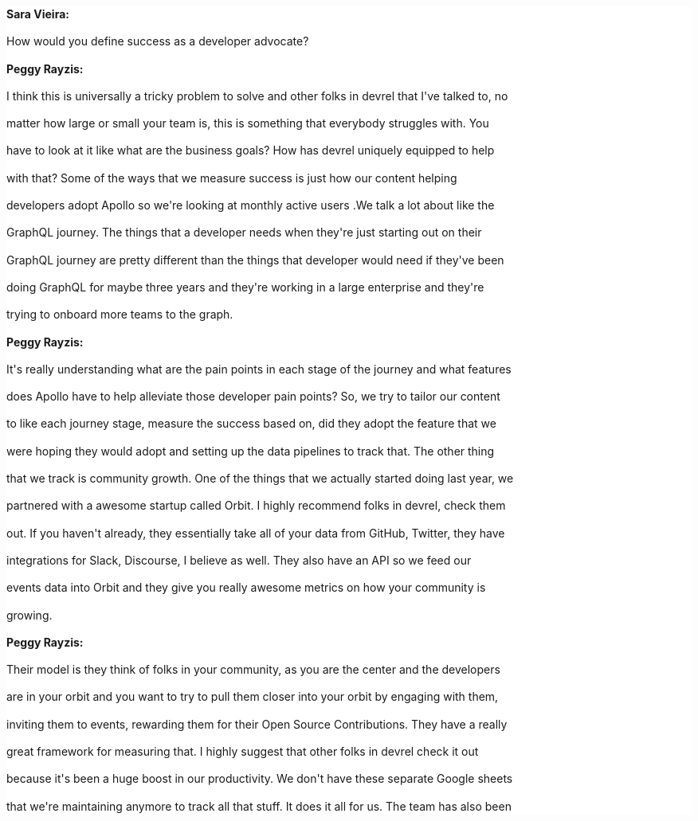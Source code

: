 **Sara Vieira:**

How would you define success as a developer advocate?



**Peggy Rayzis:**

I think this is universally a tricky problem to solve and other folks in devrel that I've talked to, no

matter how large or small your team is, this is something that everybody struggles with. You

have to look at it like what are the business goals? How has devrel uniquely equipped to help

with that? Some of the ways that we measure success is just how our content helping

developers adopt Apollo so we're looking at monthly active users .We talk a lot about like the

GraphQL journey. The things that a developer needs when they're just starting out on their

GraphQL journey are pretty different than the things that developer would need if they've been

doing GraphQL for maybe three years and they're working in a large enterprise and they're

trying to onboard more teams to the graph.



**Peggy Rayzis:**

It's really understanding what are the pain points in each stage of the journey and what features

does Apollo have to help alleviate those developer pain points? So, we try to tailor our content

to like each journey stage, measure the success based on, did they adopt the feature that we

were hoping they would adopt and setting up the data pipelines to track that. The other thing

that we track is community growth. One of the things that we actually started doing last year, we

partnered with a awesome startup called Orbit. I highly recommend folks in devrel, check them

out. If you haven't already, they essentially take all of your data from GitHub, Twitter, they have

integrations for Slack, Discourse, I believe as well. They also have an API so we feed our

events data into Orbit and they give you really awesome metrics on how your community is

growing.



**Peggy Rayzis:**

Their model is they think of folks in your community, as you are the center and the developers

are in your orbit and you want to try to pull them closer into your orbit by engaging with them,

inviting them to events, rewarding them for their Open Source Contributions. They have a really

great framework for measuring that. I highly suggest that other folks in devrel check it out

because it's been a huge boost in our productivity. We don't have these separate Google sheets

that we're maintaining anymore to track all that stuff. It does it all for us. The team has also been
